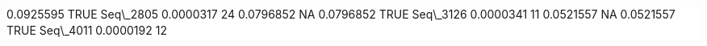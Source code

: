 <td style="text-align:right;">
0.0925595
</td>
<td style="text-align:left;">
TRUE
</td>
</tr>
<tr>
<td style="text-align:left;">
Seq\_2805
</td>
<td style="text-align:right;">
0.0000317
</td>
<td style="text-align:right;">
24
</td>
<td style="text-align:right;">
0.0796852
</td>
<td style="text-align:left;">
NA
</td>
<td style="text-align:right;">
0.0796852
</td>
<td style="text-align:left;">
TRUE
</td>
</tr>
<tr>
<td style="text-align:left;">
Seq\_3126
</td>
<td style="text-align:right;">
0.0000341
</td>
<td style="text-align:right;">
11
</td>
<td style="text-align:right;">
0.0521557
</td>
<td style="text-align:left;">
NA
</td>
<td style="text-align:right;">
0.0521557
</td>
<td style="text-align:left;">
TRUE
</td>
</tr>
<tr>
<td style="text-align:left;">
Seq\_4011
</td>
<td style="text-align:right;">
0.0000192
</td>
<td style="text-align:right;">
12
</td>
<td style="text-align:right;">